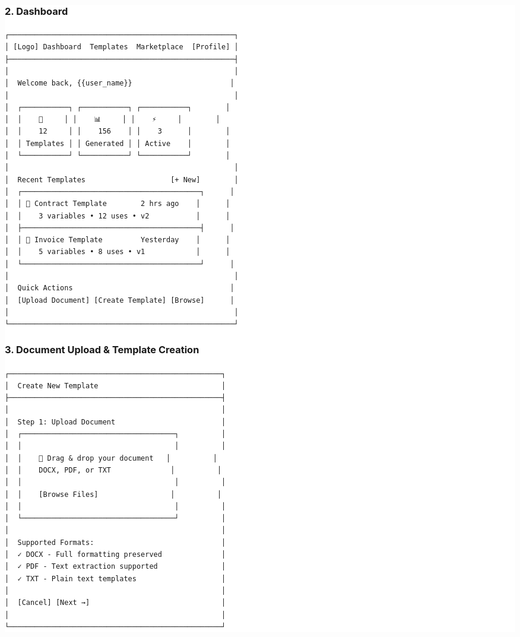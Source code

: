 ```
```

### 2. Dashboard
```
┌─────────────────────────────────────────────────────┐
│ [Logo] Dashboard  Templates  Marketplace  [Profile] │
├─────────────────────────────────────────────────────┤
│                                                     │
│  Welcome back, {{user_name}}                       │
│                                                     │
│  ┌───────────┐ ┌───────────┐ ┌───────────┐        │
│  │    📄     │ │    📊     │ │    ⚡     │        │
│  │    12     │ │    156    │ │    3      │        │
│  │ Templates │ │ Generated │ │ Active    │        │
│  └───────────┘ └───────────┘ └───────────┘        │
│                                                     │
│  Recent Templates                    [+ New]        │
│  ┌──────────────────────────────────────────┐      │
│  │ 📄 Contract Template        2 hrs ago    │      │
│  │    3 variables • 12 uses • v2           │      │
│  ├──────────────────────────────────────────┤      │
│  │ 📄 Invoice Template         Yesterday    │      │
│  │    5 variables • 8 uses • v1            │      │
│  └──────────────────────────────────────────┘      │
│                                                     │
│  Quick Actions                                     │
│  [Upload Document] [Create Template] [Browse]      │
│                                                     │
└─────────────────────────────────────────────────────┘
```

### 3. Document Upload & Template Creation
```
┌──────────────────────────────────────────────────┐
│  Create New Template                             │
├──────────────────────────────────────────────────┤
│                                                  │
│  Step 1: Upload Document                         │
│  ┌────────────────────────────────────┐          │
│  │                                    │          │
│  │    📁 Drag & drop your document   │          │
│  │    DOCX, PDF, or TXT              │          │
│  │                                    │          │
│  │    [Browse Files]                 │          │
│  │                                    │          │
│  └────────────────────────────────────┘          │
│                                                  │
│  Supported Formats:                              │
│  ✓ DOCX - Full formatting preserved              │
│  ✓ PDF - Text extraction supported               │
│  ✓ TXT - Plain text templates                    │
│                                                  │
│  [Cancel] [Next →]                               │
│                                                  │
└──────────────────────────────────────────────────┘
```
